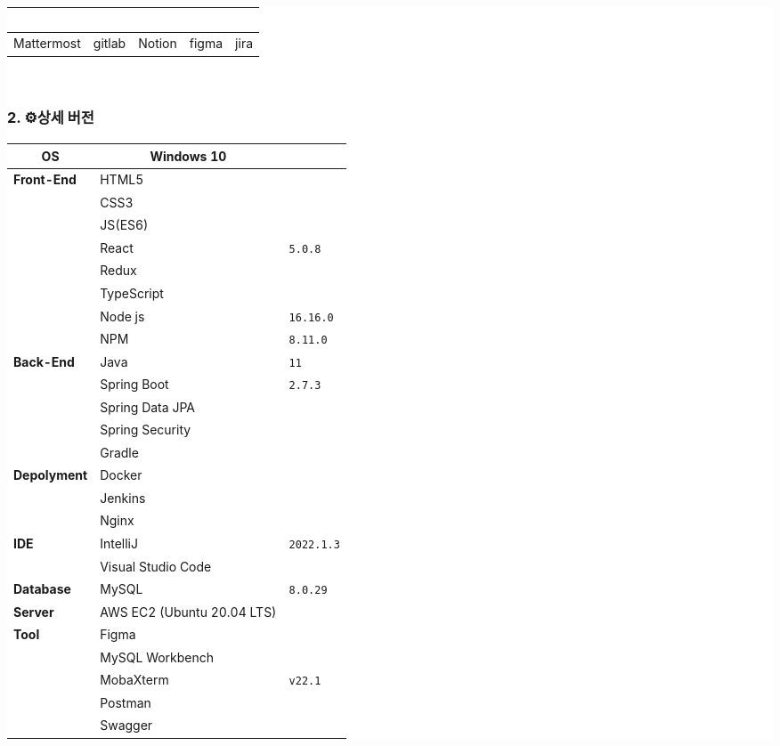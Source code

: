 | <img title="" src="https://user-images.githubusercontent.com/81341784/203455214-db467e14-4617-4237-8342-44fdf6b68bda.png" alt="" width="79"> | <img title="" src="https://user-images.githubusercontent.com/81341784/203455173-737dae23-7e9f-4a4e-bae7-bf1acbe94b79.png" alt="" width="97"> | <img title="" src="https://user-images.githubusercontent.com/81341784/203455217-eeace9a7-0180-4358-b571-31cb9b734d81.png" alt="" width="112"> | <img title="" src="https://user-images.githubusercontent.com/81341784/203455168-3e250f5d-2c4e-454e-a4d1-d2df37c0587e.png" alt="" width="72"> |  <img title="" src="https://user-images.githubusercontent.com/81341784/203455205-bc32bdf1-0bb5-4775-8bc7-a30b8b264c47.png" alt="" width="72"> |
| -------------------------------------------------------------------------------------------------------------------------------------------- |:--------------------------------------------------------------------------------------------------------------------------------------------:|:---------------------------------------------------------------------------------------------------------------------------------------------:|:--------------------------------------------------------------------------------------------------------------------------------------------:|:---------------------------------------------------------------------------------------------------------------:|
| Mattermost                                                                                                                                   | gitlab                                                                                                                                       | Notion                                                                                                                                        | figma                                                                                                                                        | jira                                                                                                            |

<br />

### 2. ⚙상세 버전

| OS             | Windows 10                 |            |
| -------------- | -------------------------- | ---------- |
| **Front-End**  | HTML5                      |            |
|                | CSS3                       |            |
|                | JS(ES6)                    |            |
|                | React                      | `5.0.8`    |
|                | Redux                      |            |
|                | TypeScript                 |            |
|                | Node js                    | `16.16.0`  |
|                | NPM                        | `8.11.0`   |
| **Back-End**   | Java                       | `11`       |
|                | Spring Boot                | `2.7.3`    |
|                | Spring Data JPA            |            |
|                | Spring Security            |            |
|                | Gradle                     |            |
| **Depolyment** | Docker                     |            |
|                | Jenkins                    |            |
|                | Nginx                      |            |
| **IDE**        | IntelliJ                   | `2022.1.3` |
|                | Visual Studio Code         |            |
| **Database**   | MySQL                      | `8.0.29`   |
| **Server**     | AWS EC2 (Ubuntu 20.04 LTS) |            |
| **Tool**       | Figma                      |            |
|                | MySQL Workbench            |            |
|                | MobaXterm                  | `v22.1`    |
|                | Postman                    |            |
|                | Swagger                    |            |
